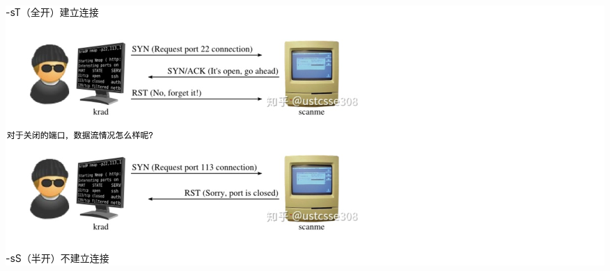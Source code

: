 -sT（全开）建立连接

<img src="../img/信息安全TCP协议安全问题2.png" alt="image-20200708205204173" style="zoom:50%;" />

-sS（半开）不建立连接


